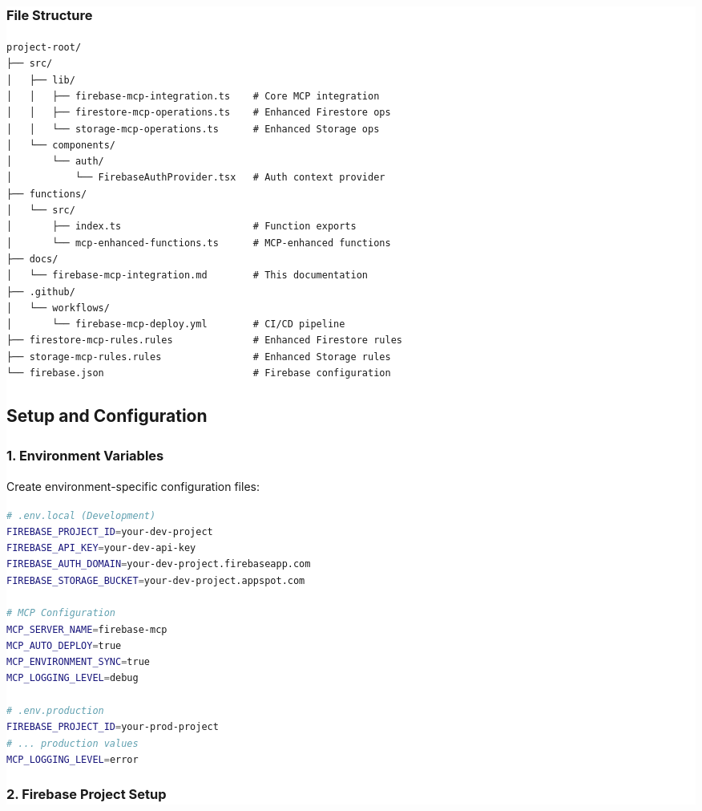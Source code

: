 ### File Structure

```
project-root/
├── src/
│   ├── lib/
│   │   ├── firebase-mcp-integration.ts    # Core MCP integration
│   │   ├── firestore-mcp-operations.ts    # Enhanced Firestore ops
│   │   └── storage-mcp-operations.ts      # Enhanced Storage ops
│   └── components/
│       └── auth/
│           └── FirebaseAuthProvider.tsx   # Auth context provider
├── functions/
│   └── src/
│       ├── index.ts                       # Function exports
│       └── mcp-enhanced-functions.ts      # MCP-enhanced functions
├── docs/
│   └── firebase-mcp-integration.md        # This documentation
├── .github/
│   └── workflows/
│       └── firebase-mcp-deploy.yml        # CI/CD pipeline
├── firestore-mcp-rules.rules              # Enhanced Firestore rules
├── storage-mcp-rules.rules                # Enhanced Storage rules
└── firebase.json                          # Firebase configuration
```

## Setup and Configuration

### 1. Environment Variables

Create environment-specific configuration files:

```bash
# .env.local (Development)
FIREBASE_PROJECT_ID=your-dev-project
FIREBASE_API_KEY=your-dev-api-key
FIREBASE_AUTH_DOMAIN=your-dev-project.firebaseapp.com
FIREBASE_STORAGE_BUCKET=your-dev-project.appspot.com

# MCP Configuration
MCP_SERVER_NAME=firebase-mcp
MCP_AUTO_DEPLOY=true
MCP_ENVIRONMENT_SYNC=true
MCP_LOGGING_LEVEL=debug

# .env.production
FIREBASE_PROJECT_ID=your-prod-project
# ... production values
MCP_LOGGING_LEVEL=error
```

### 2. Firebase Project Setup

